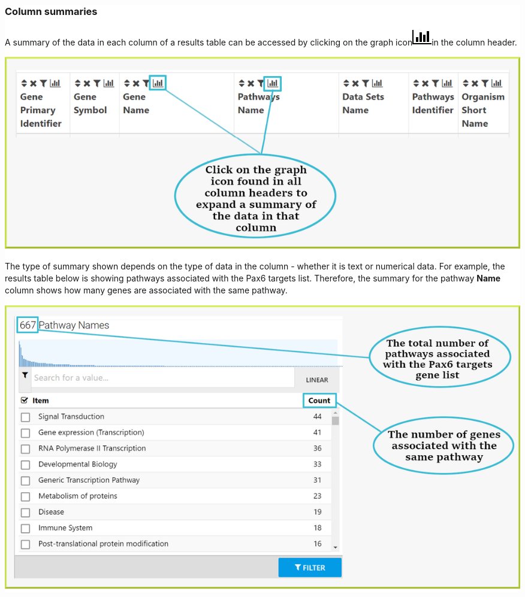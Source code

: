### Column summaries

A summary of the data in each column of a results table can be accessed by clicking on the graph icon![](../../.gitbook/assets/bar-chart.png)in the column header.

![](../../.gitbook/assets/graph.png)

The type of summary shown depends on the type of data in the column - whether it is text or numerical data. For example, the results table below is showing pathways associated with the Pax6 targets list. Therefore, the summary for the pathway **Name** column shows how many genes are associated with the same pathway. 

![](../../.gitbook/assets/pathway-names-2%20%281%29.png)
